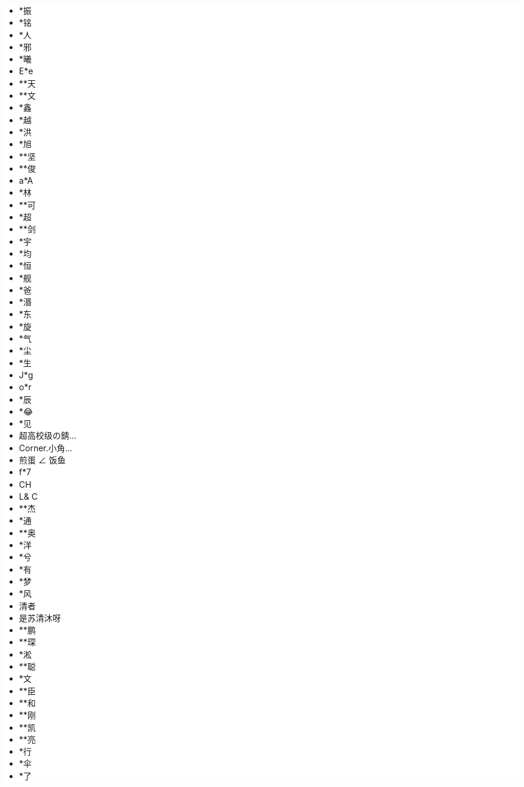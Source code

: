 - \*振
- \*铭
- \*人
- \*邪
- \*曦
- E\*e
- \*\*天
- \*\*文
- \*鑫
- \*越
- \*洪
- \*旭
- \*\*坚
- \*\*俊
- a\*A
- \*林
- \*\*可
- \*超
- \*\*剑
- \*宇
- \*均
- \*恒
- \*舰
- \*爸
- \*湣
- \*东
- \*旋
- \*气
- \*尘
- \*生
- J\*g
- o\*r
- \*辰
- \*😂
- \*见
- 超高校级の錆...
- Corner.小角...
- 煎蛋 ∠ 饭鱼
- f\*7
- CH
- L& C
- \*\*杰
- \*通
- \*\*奥
- \*洋
- \*兮
- \*有
- \*梦
- \*风
- 清者
- 是苏清沐呀
- \*\*鹏
- \*\*琛
- \*淞
- \*\*聪
- \*文
- \*\*臣
- \*\*和
- \*\*刚
- \*\*凯
- \*\*亮
- \*行
- \*伞
- \*了